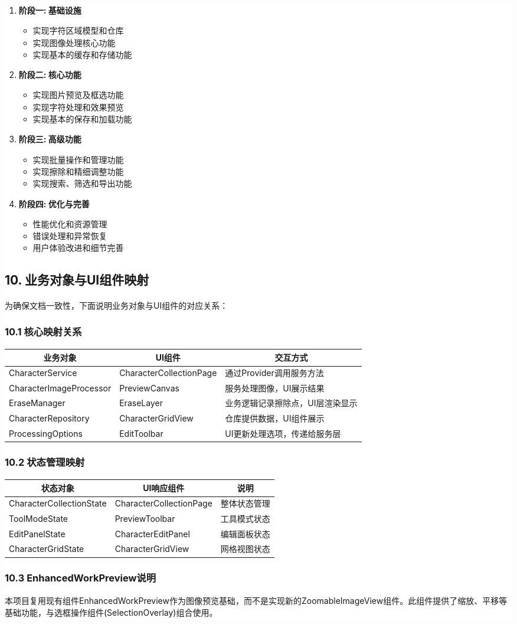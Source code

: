 1. **阶段一: 基础设施**
   - 实现字符区域模型和仓库
   - 实现图像处理核心功能
   - 实现基本的缓存和存储功能

2. **阶段二: 核心功能**
   - 实现图片预览及框选功能
   - 实现字符处理和效果预览
   - 实现基本的保存和加载功能

3. **阶段三: 高级功能**
   - 实现批量操作和管理功能
   - 实现擦除和精细调整功能
   - 实现搜索、筛选和导出功能

4. **阶段四: 优化与完善**
   - 性能优化和资源管理
   - 错误处理和异常恢复
   - 用户体验改进和细节完善

## 10. 业务对象与UI组件映射

为确保文档一致性，下面说明业务对象与UI组件的对应关系：

### 10.1 核心映射关系

| 业务对象 | UI组件 | 交互方式 |
|---------|-------|---------|
| CharacterService | CharacterCollectionPage | 通过Provider调用服务方法 |
| CharacterImageProcessor | PreviewCanvas | 服务处理图像，UI展示结果 |
| EraseManager | EraseLayer | 业务逻辑记录擦除点，UI层渲染显示 |
| CharacterRepository | CharacterGridView | 仓库提供数据，UI组件展示 |
| ProcessingOptions | EditToolbar | UI更新处理选项，传递给服务层 |

### 10.2 状态管理映射

| 状态对象 | UI响应组件 | 说明 |
|---------|-----------|------|
| CharacterCollectionState | CharacterCollectionPage | 整体状态管理 |
| ToolModeState | PreviewToolbar | 工具模式状态 |
| EditPanelState | CharacterEditPanel | 编辑面板状态 |
| CharacterGridState | CharacterGridView | 网格视图状态 |

### 10.3 EnhancedWorkPreview说明

本项目复用现有组件EnhancedWorkPreview作为图像预览基础，而不是实现新的ZoomableImageView组件。此组件提供了缩放、平移等基础功能，与选框操作组件(SelectionOverlay)组合使用。
